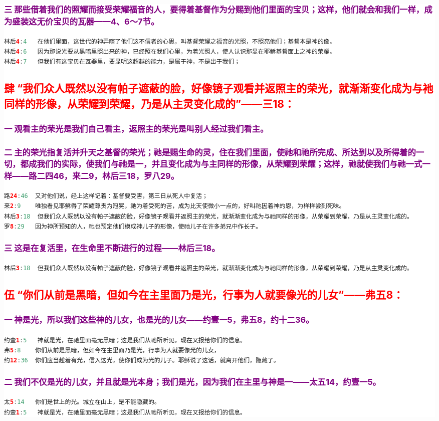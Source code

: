 ### <font color=purple>三    那些借着我们的照耀而接受荣耀福音的人，要得着基督作为分赐到他们里面的宝贝；这样，他们就会和我们一样，成为盛装这无价宝贝的瓦器——4、6～7节。</font>

```java
林后4:4	在他们里面，这世代的神弄瞎了他们这不信者的心思，叫基督荣耀之福音的光照，不照亮他们；基督本是神的像。
林后4:6	因为那说光要从黑暗里照出来的神，已经照在我们心里，为着光照人，使人认识那显在耶稣基督面上之神的荣耀。
林后4:7	但我们有这宝贝在瓦器里，要显明这超越的能力，是属于神，不是出于我们；
```

## <font color=red>肆    “我们众人既然以没有帕子遮蔽的脸，好像镜子观看并返照主的荣光，就渐渐变化成为与衪同样的形像，从荣耀到荣耀，乃是从主灵变化成的”——三18：</font>

### <font color=purple>一    观看主的荣光是我们自己看主，返照主的荣光是叫别人经过我们看主。</font>

### <font color=purple>二    主的荣光指复活并升天之基督的荣光；祂是赐生命的灵，住在我们里面，使祂和祂所完成、所达到以及所得着的一切，都成我们的实际，使我们与祂是一，并且变化成为与主同样的形像，从荣耀到荣耀；这样，祂就使我们与祂一式一样——路二四46，来二9，林后三18，罗八29。</font>

```java
路24:46	又对他们说，经上这样记着：基督要受害，第三日从死人中复活；
来2:9	唯独看见耶稣得了荣耀尊贵为冠冕，祂为着受死的苦，成为比天使微小一点的，好叫祂因着神的恩，为样样尝到死味。
林后3:18	但我们众人既然以没有帕子遮蔽的脸，好像镜子观看并返照主的荣光，就渐渐变化成为与祂同样的形像，从荣耀到荣耀，乃是从主灵变化成的。
罗8:29	因为神所预知的人，祂也预定他们模成神儿子的形像，使祂儿子在许多弟兄中作长子。
```

### <font color=purple>三    这是在复活里，在生命里不断进行的过程——林后三18。</font>

```java
林后3:18	但我们众人既然以没有帕子遮蔽的脸，好像镜子观看并返照主的荣光，就渐渐变化成为与祂同样的形像，从荣耀到荣耀，乃是从主灵变化成的。
```

## <font color=red>伍    “你们从前是黑暗，但如今在主里面乃是光，行事为人就要像光的儿女”——弗五8：</font>

### <font color=purple>一    神是光，所以我们这些神的儿女，也是光的儿女——约壹一5，弗五8，约十二36。</font>

```java
约壹1:5	神就是光，在祂里面毫无黑暗；这是我们从祂所听见，现在又报给你们的信息。
弗5:8	你们从前是黑暗，但如今在主里面乃是光，行事为人就要像光的儿女，
约12:36	你们应当趁着有光，信入这光，使你们成为光的儿子。耶稣说了这话，就离开他们，隐藏了。
```

### <font color=purple>二    我们不仅是光的儿女，并且就是光本身；我们是光，因为我们在主里与神是一——太五14，约壹一5。</font>

```java
太5:14	你们是世上的光。城立在山上，是不能隐藏的。
约壹1:5	神就是光，在祂里面毫无黑暗；这是我们从祂所听见，现在又报给你们的信息。
```
